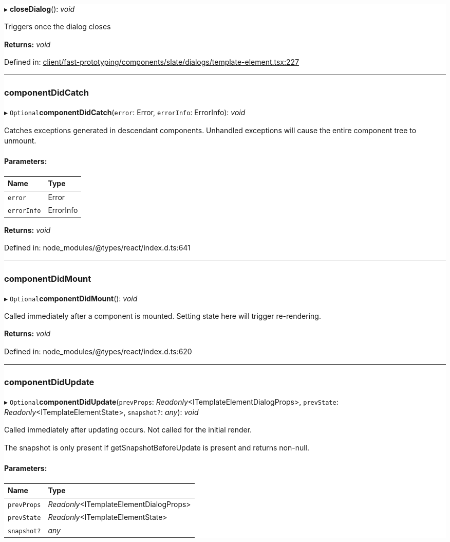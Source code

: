 ▸ **closeDialog**(): *void*

Triggers once the dialog closes

**Returns:** *void*

Defined in: [client/fast-prototyping/components/slate/dialogs/template-element.tsx:227](https://github.com/onzag/itemize/blob/3efa2a4a/client/fast-prototyping/components/slate/dialogs/template-element.tsx#L227)

___

### componentDidCatch

▸ `Optional`**componentDidCatch**(`error`: Error, `errorInfo`: ErrorInfo): *void*

Catches exceptions generated in descendant components. Unhandled exceptions will cause
the entire component tree to unmount.

#### Parameters:

Name | Type |
:------ | :------ |
`error` | Error |
`errorInfo` | ErrorInfo |

**Returns:** *void*

Defined in: node_modules/@types/react/index.d.ts:641

___

### componentDidMount

▸ `Optional`**componentDidMount**(): *void*

Called immediately after a component is mounted. Setting state here will trigger re-rendering.

**Returns:** *void*

Defined in: node_modules/@types/react/index.d.ts:620

___

### componentDidUpdate

▸ `Optional`**componentDidUpdate**(`prevProps`: *Readonly*<ITemplateElementDialogProps\>, `prevState`: *Readonly*<ITemplateElementState\>, `snapshot?`: *any*): *void*

Called immediately after updating occurs. Not called for the initial render.

The snapshot is only present if getSnapshotBeforeUpdate is present and returns non-null.

#### Parameters:

Name | Type |
:------ | :------ |
`prevProps` | *Readonly*<ITemplateElementDialogProps\> |
`prevState` | *Readonly*<ITemplateElementState\> |
`snapshot?` | *any* |
